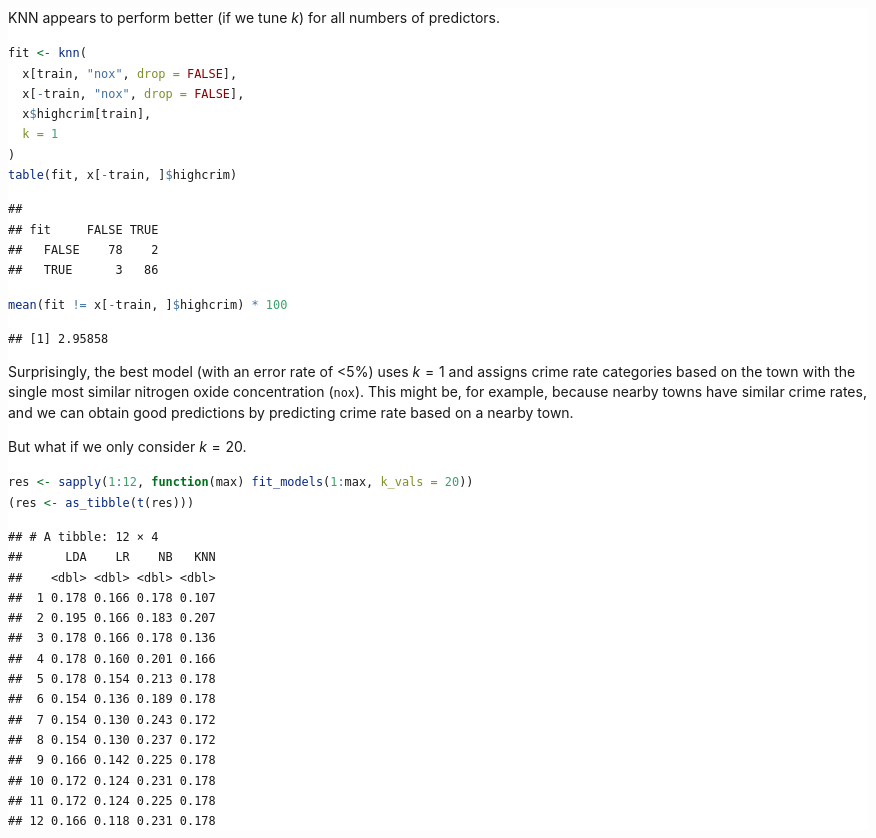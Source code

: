 KNN appears to perform better (if we tune $k$) for all numbers of predictors.


```r
fit <- knn(
  x[train, "nox", drop = FALSE],
  x[-train, "nox", drop = FALSE],
  x$highcrim[train],
  k = 1
)
table(fit, x[-train, ]$highcrim)
```

```
##        
## fit     FALSE TRUE
##   FALSE    78    2
##   TRUE      3   86
```

```r
mean(fit != x[-train, ]$highcrim) * 100
```

```
## [1] 2.95858
```

Surprisingly, the best model (with an error rate of <5%) uses $k = 1$ and
assigns crime rate categories based on the town with the single most similar
nitrogen oxide concentration (`nox`). This might be, for example, because nearby
towns have similar crime rates, and we can obtain good predictions by predicting
crime rate based on a nearby town.

But what if we only consider $k = 20$.


```r
res <- sapply(1:12, function(max) fit_models(1:max, k_vals = 20))
(res <- as_tibble(t(res)))
```

```
## # A tibble: 12 × 4
##      LDA    LR    NB   KNN
##    <dbl> <dbl> <dbl> <dbl>
##  1 0.178 0.166 0.178 0.107
##  2 0.195 0.166 0.183 0.207
##  3 0.178 0.166 0.178 0.136
##  4 0.178 0.160 0.201 0.166
##  5 0.178 0.154 0.213 0.178
##  6 0.154 0.136 0.189 0.178
##  7 0.154 0.130 0.243 0.172
##  8 0.154 0.130 0.237 0.172
##  9 0.166 0.142 0.225 0.178
## 10 0.172 0.124 0.231 0.178
## 11 0.172 0.124 0.225 0.178
## 12 0.166 0.118 0.231 0.178
```
